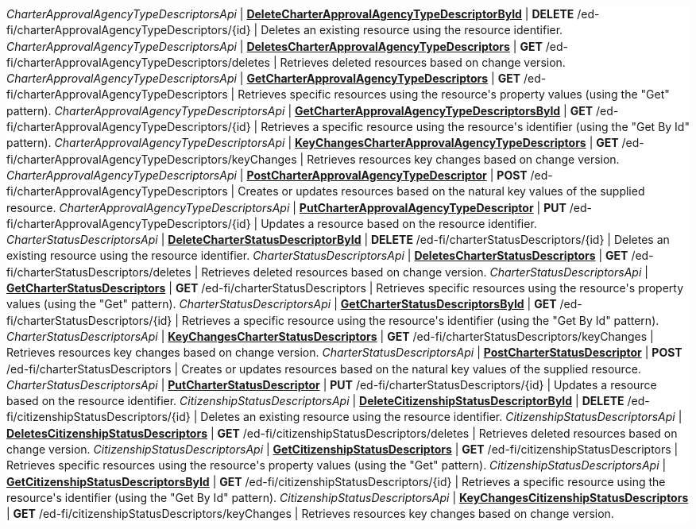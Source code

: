 *CharterApprovalAgencyTypeDescriptorsApi* | [**DeleteCharterApprovalAgencyTypeDescriptorById**](docs/CharterApprovalAgencyTypeDescriptorsApi.md#deletecharterapprovalagencytypedescriptorbyid) | **DELETE** /ed-fi/charterApprovalAgencyTypeDescriptors/{id} | Deletes an existing resource using the resource identifier.
*CharterApprovalAgencyTypeDescriptorsApi* | [**DeletesCharterApprovalAgencyTypeDescriptors**](docs/CharterApprovalAgencyTypeDescriptorsApi.md#deletescharterapprovalagencytypedescriptors) | **GET** /ed-fi/charterApprovalAgencyTypeDescriptors/deletes | Retrieves deleted resources based on change version.
*CharterApprovalAgencyTypeDescriptorsApi* | [**GetCharterApprovalAgencyTypeDescriptors**](docs/CharterApprovalAgencyTypeDescriptorsApi.md#getcharterapprovalagencytypedescriptors) | **GET** /ed-fi/charterApprovalAgencyTypeDescriptors | Retrieves specific resources using the resource's property values (using the \"Get\" pattern).
*CharterApprovalAgencyTypeDescriptorsApi* | [**GetCharterApprovalAgencyTypeDescriptorsById**](docs/CharterApprovalAgencyTypeDescriptorsApi.md#getcharterapprovalagencytypedescriptorsbyid) | **GET** /ed-fi/charterApprovalAgencyTypeDescriptors/{id} | Retrieves a specific resource using the resource's identifier (using the \"Get By Id\" pattern).
*CharterApprovalAgencyTypeDescriptorsApi* | [**KeyChangesCharterApprovalAgencyTypeDescriptors**](docs/CharterApprovalAgencyTypeDescriptorsApi.md#keychangescharterapprovalagencytypedescriptors) | **GET** /ed-fi/charterApprovalAgencyTypeDescriptors/keyChanges | Retrieves resources key changes based on change version.
*CharterApprovalAgencyTypeDescriptorsApi* | [**PostCharterApprovalAgencyTypeDescriptor**](docs/CharterApprovalAgencyTypeDescriptorsApi.md#postcharterapprovalagencytypedescriptor) | **POST** /ed-fi/charterApprovalAgencyTypeDescriptors | Creates or updates resources based on the natural key values of the supplied resource.
*CharterApprovalAgencyTypeDescriptorsApi* | [**PutCharterApprovalAgencyTypeDescriptor**](docs/CharterApprovalAgencyTypeDescriptorsApi.md#putcharterapprovalagencytypedescriptor) | **PUT** /ed-fi/charterApprovalAgencyTypeDescriptors/{id} | Updates a resource based on the resource identifier.
*CharterStatusDescriptorsApi* | [**DeleteCharterStatusDescriptorById**](docs/CharterStatusDescriptorsApi.md#deletecharterstatusdescriptorbyid) | **DELETE** /ed-fi/charterStatusDescriptors/{id} | Deletes an existing resource using the resource identifier.
*CharterStatusDescriptorsApi* | [**DeletesCharterStatusDescriptors**](docs/CharterStatusDescriptorsApi.md#deletescharterstatusdescriptors) | **GET** /ed-fi/charterStatusDescriptors/deletes | Retrieves deleted resources based on change version.
*CharterStatusDescriptorsApi* | [**GetCharterStatusDescriptors**](docs/CharterStatusDescriptorsApi.md#getcharterstatusdescriptors) | **GET** /ed-fi/charterStatusDescriptors | Retrieves specific resources using the resource's property values (using the \"Get\" pattern).
*CharterStatusDescriptorsApi* | [**GetCharterStatusDescriptorsById**](docs/CharterStatusDescriptorsApi.md#getcharterstatusdescriptorsbyid) | **GET** /ed-fi/charterStatusDescriptors/{id} | Retrieves a specific resource using the resource's identifier (using the \"Get By Id\" pattern).
*CharterStatusDescriptorsApi* | [**KeyChangesCharterStatusDescriptors**](docs/CharterStatusDescriptorsApi.md#keychangescharterstatusdescriptors) | **GET** /ed-fi/charterStatusDescriptors/keyChanges | Retrieves resources key changes based on change version.
*CharterStatusDescriptorsApi* | [**PostCharterStatusDescriptor**](docs/CharterStatusDescriptorsApi.md#postcharterstatusdescriptor) | **POST** /ed-fi/charterStatusDescriptors | Creates or updates resources based on the natural key values of the supplied resource.
*CharterStatusDescriptorsApi* | [**PutCharterStatusDescriptor**](docs/CharterStatusDescriptorsApi.md#putcharterstatusdescriptor) | **PUT** /ed-fi/charterStatusDescriptors/{id} | Updates a resource based on the resource identifier.
*CitizenshipStatusDescriptorsApi* | [**DeleteCitizenshipStatusDescriptorById**](docs/CitizenshipStatusDescriptorsApi.md#deletecitizenshipstatusdescriptorbyid) | **DELETE** /ed-fi/citizenshipStatusDescriptors/{id} | Deletes an existing resource using the resource identifier.
*CitizenshipStatusDescriptorsApi* | [**DeletesCitizenshipStatusDescriptors**](docs/CitizenshipStatusDescriptorsApi.md#deletescitizenshipstatusdescriptors) | **GET** /ed-fi/citizenshipStatusDescriptors/deletes | Retrieves deleted resources based on change version.
*CitizenshipStatusDescriptorsApi* | [**GetCitizenshipStatusDescriptors**](docs/CitizenshipStatusDescriptorsApi.md#getcitizenshipstatusdescriptors) | **GET** /ed-fi/citizenshipStatusDescriptors | Retrieves specific resources using the resource's property values (using the \"Get\" pattern).
*CitizenshipStatusDescriptorsApi* | [**GetCitizenshipStatusDescriptorsById**](docs/CitizenshipStatusDescriptorsApi.md#getcitizenshipstatusdescriptorsbyid) | **GET** /ed-fi/citizenshipStatusDescriptors/{id} | Retrieves a specific resource using the resource's identifier (using the \"Get By Id\" pattern).
*CitizenshipStatusDescriptorsApi* | [**KeyChangesCitizenshipStatusDescriptors**](docs/CitizenshipStatusDescriptorsApi.md#keychangescitizenshipstatusdescriptors) | **GET** /ed-fi/citizenshipStatusDescriptors/keyChanges | Retrieves resources key changes based on change version.